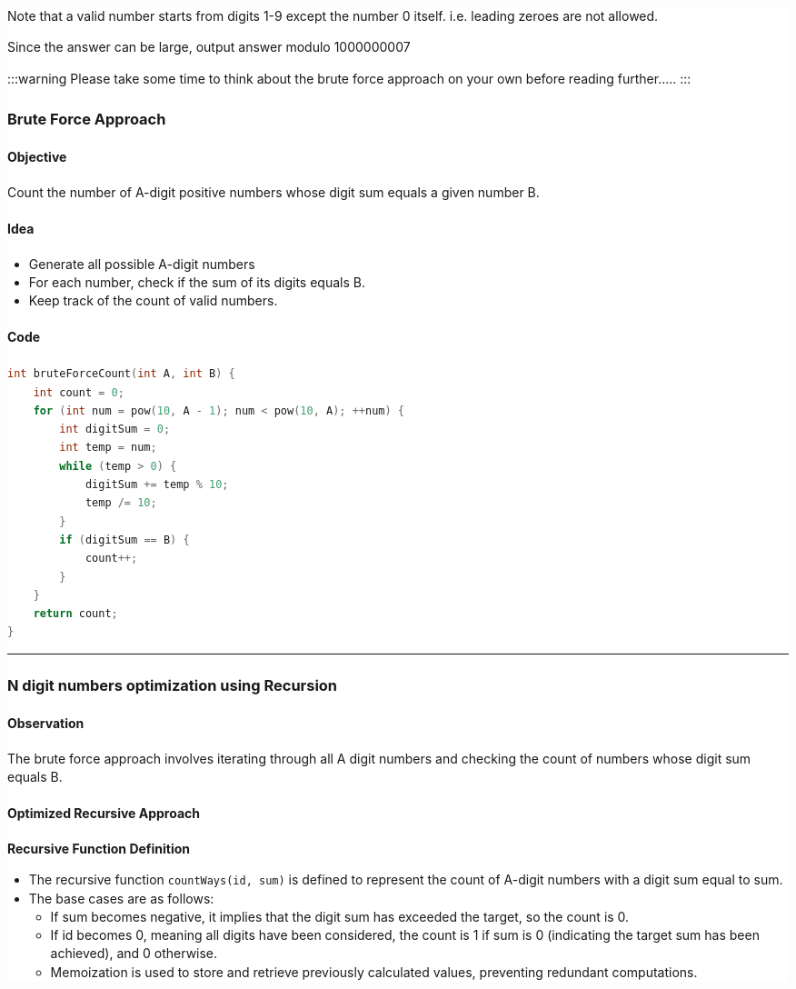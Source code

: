 Note that a valid number starts from digits 1-9 except the number 0 itself. i.e. leading zeroes are not allowed.

Since the answer can be large, output answer modulo 1000000007

:::warning
Please take some time to think about the brute force approach on your own before reading further.....
:::

### Brute Force Approach 
#### Objective 
Count the number of A-digit positive numbers whose digit sum equals a given number B.

#### Idea
* Generate all possible A-digit numbers 
* For each number, check if the sum of its digits equals B.
* Keep track of the count of valid numbers.


#### Code
```cpp
int bruteForceCount(int A, int B) {
    int count = 0;
    for (int num = pow(10, A - 1); num < pow(10, A); ++num) {
        int digitSum = 0;
        int temp = num;
        while (temp > 0) {
            digitSum += temp % 10;
            temp /= 10;
        }
        if (digitSum == B) {
            count++;
        }
    }
    return count;
}
```

---
### N digit numbers optimization using Recursion
#### Observation
The brute force approach involves iterating through all A digit numbers and checking the count of numbers whose digit sum equals B.

#### Optimized Recursive Approach

**Recursive Function Definition**

* The recursive function `countWays(id, sum)` is defined to represent the count of A-digit numbers with a digit sum equal to sum.
* The base cases are as follows:
    * If sum becomes negative, it implies that the digit sum has exceeded the target, so the count is 0.
    * If id becomes 0, meaning all digits have been considered, the count is 1 if sum is 0 (indicating the target sum has been achieved), and 0 otherwise.
    * Memoization is used to store and retrieve previously calculated values, preventing redundant computations.
